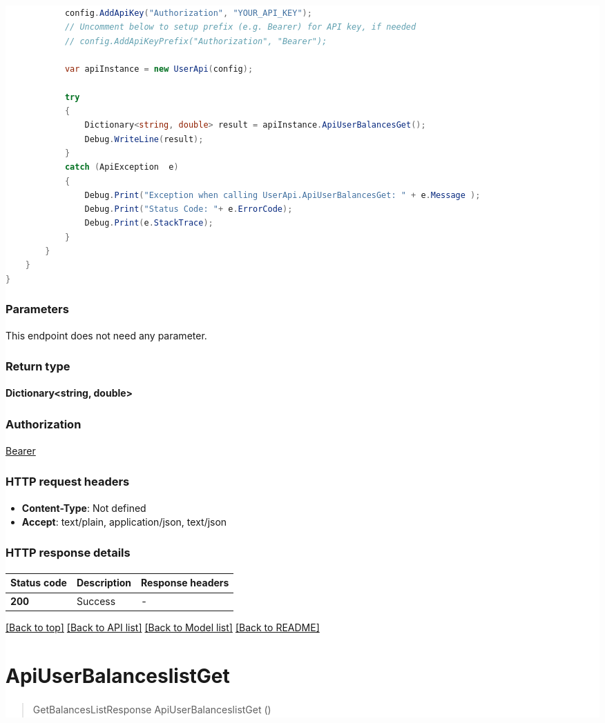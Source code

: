 ```csharp
            config.AddApiKey("Authorization", "YOUR_API_KEY");
            // Uncomment below to setup prefix (e.g. Bearer) for API key, if needed
            // config.AddApiKeyPrefix("Authorization", "Bearer");

            var apiInstance = new UserApi(config);

            try
            {
                Dictionary<string, double> result = apiInstance.ApiUserBalancesGet();
                Debug.WriteLine(result);
            }
            catch (ApiException  e)
            {
                Debug.Print("Exception when calling UserApi.ApiUserBalancesGet: " + e.Message );
                Debug.Print("Status Code: "+ e.ErrorCode);
                Debug.Print(e.StackTrace);
            }
        }
    }
}
```

### Parameters
This endpoint does not need any parameter.

### Return type

**Dictionary<string, double>**

### Authorization

[Bearer](../README.md#Bearer)

### HTTP request headers

 - **Content-Type**: Not defined
 - **Accept**: text/plain, application/json, text/json

### HTTP response details
| Status code | Description | Response headers |
|-------------|-------------|------------------|
| **200** | Success |  -  |

[[Back to top]](#) [[Back to API list]](../README.md#documentation-for-api-endpoints) [[Back to Model list]](../README.md#documentation-for-models) [[Back to README]](../README.md)

<a name="apiuserbalanceslistget"></a>
# **ApiUserBalanceslistGet**
> GetBalancesListResponse ApiUserBalanceslistGet ()
